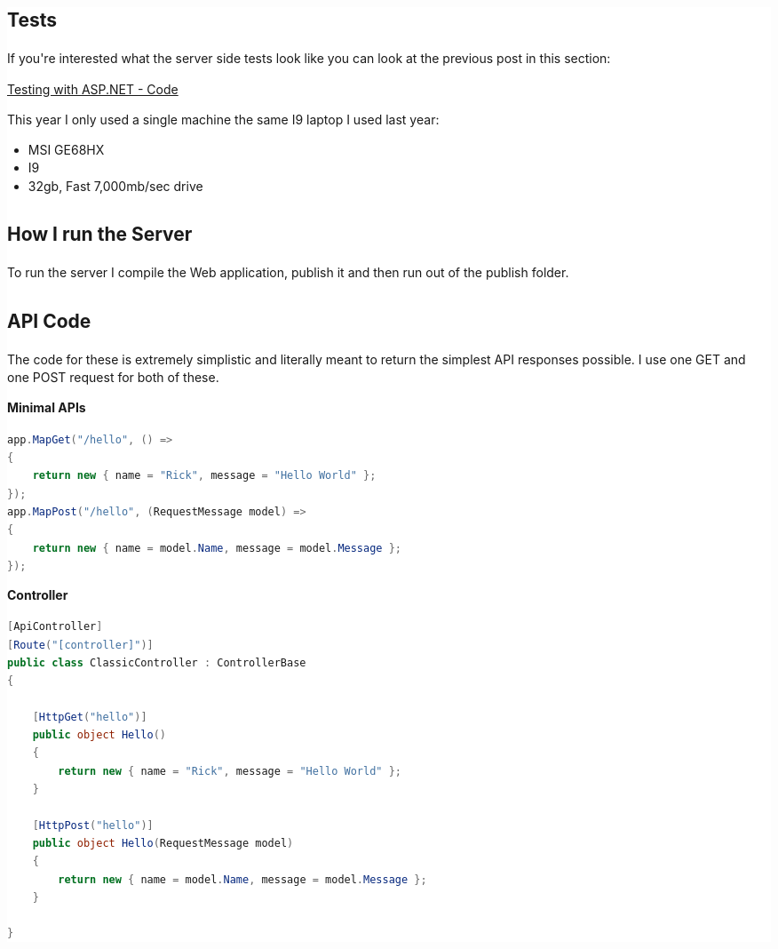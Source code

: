 ## Tests
If you're interested what the server side tests look like you can look at the previous post in this section:

[Testing with ASP.NET - Code](https://weblog.west-wind.com/posts/2024/Mar/08/Comparing-Raw-ASPNET-Request-Throughput-across-Versions#testing-with-aspnet)

This year I only used a single machine the same I9 laptop I used last year:

* MSI GE68HX 
* I9
* 32gb, Fast 7,000mb/sec drive

## How I run the Server
To run the server I compile the Web application, publish it and then run out of the publish folder. 

  
## API Code
The code for these is extremely simplistic and literally meant to return the simplest API responses possible. I use one GET and one POST request for both of these.

**Minimal APIs**

```csharp
app.MapGet("/hello", () =>
{
    return new { name = "Rick", message = "Hello World" };
});
app.MapPost("/hello", (RequestMessage model) =>
{
    return new { name = model.Name, message = model.Message };
});
```

**Controller**

```csharp
[ApiController]
[Route("[controller]")]
public class ClassicController : ControllerBase
{

    [HttpGet("hello")]
    public object Hello()
    {
        return new { name = "Rick", message = "Hello World" };
    }

    [HttpPost("hello")]
    public object Hello(RequestMessage model)
    {
        return new { name = model.Name, message = model.Message };
    }

}
```
